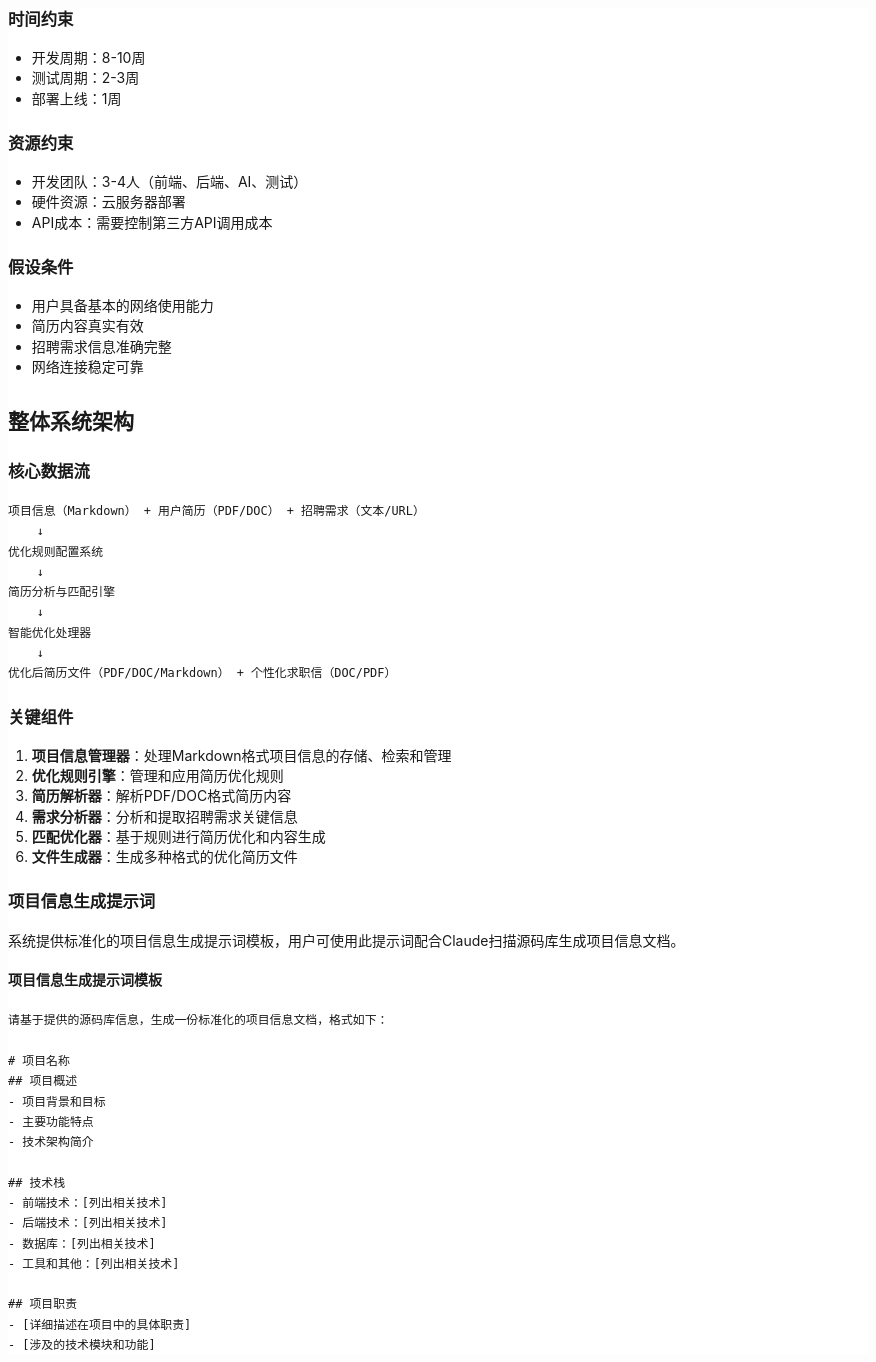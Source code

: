 ### 时间约束
- 开发周期：8-10周
- 测试周期：2-3周
- 部署上线：1周

### 资源约束
- 开发团队：3-4人（前端、后端、AI、测试）
- 硬件资源：云服务器部署
- API成本：需要控制第三方API调用成本

### 假设条件
- 用户具备基本的网络使用能力
- 简历内容真实有效
- 招聘需求信息准确完整
- 网络连接稳定可靠

## 整体系统架构

### 核心数据流
```
项目信息（Markdown） + 用户简历（PDF/DOC） + 招聘需求（文本/URL）
    ↓
优化规则配置系统
    ↓
简历分析与匹配引擎
    ↓
智能优化处理器
    ↓
优化后简历文件（PDF/DOC/Markdown） + 个性化求职信（DOC/PDF）
```

### 关键组件
1. **项目信息管理器**：处理Markdown格式项目信息的存储、检索和管理
2. **优化规则引擎**：管理和应用简历优化规则
3. **简历解析器**：解析PDF/DOC格式简历内容
4. **需求分析器**：分析和提取招聘需求关键信息
5. **匹配优化器**：基于规则进行简历优化和内容生成
6. **文件生成器**：生成多种格式的优化简历文件

### 项目信息生成提示词
系统提供标准化的项目信息生成提示词模板，用户可使用此提示词配合Claude扫描源码库生成项目信息文档。

#### 项目信息生成提示词模板
```
请基于提供的源码库信息，生成一份标准化的项目信息文档，格式如下：

# 项目名称
## 项目概述
- 项目背景和目标
- 主要功能特点
- 技术架构简介

## 技术栈
- 前端技术：[列出相关技术]
- 后端技术：[列出相关技术]
- 数据库：[列出相关技术]
- 工具和其他：[列出相关技术]

## 项目职责
- [详细描述在项目中的具体职责]
- [涉及的技术模块和功能]

```